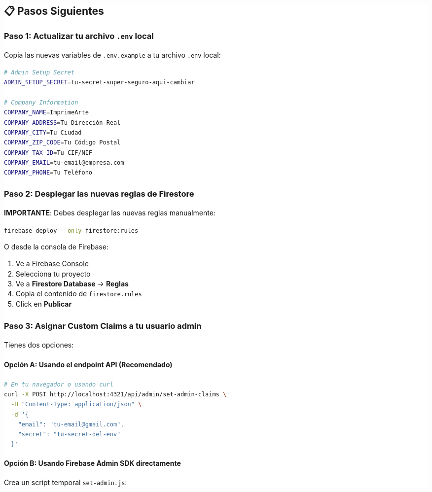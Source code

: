 ## 📋 Pasos Siguientes

### Paso 1: Actualizar tu archivo `.env` local

Copia las nuevas variables de `.env.example` a tu archivo `.env` local:

```bash
# Admin Setup Secret
ADMIN_SETUP_SECRET=tu-secret-super-seguro-aqui-cambiar

# Company Information
COMPANY_NAME=ImprimeArte
COMPANY_ADDRESS=Tu Dirección Real
COMPANY_CITY=Tu Ciudad
COMPANY_ZIP_CODE=Tu Código Postal
COMPANY_TAX_ID=Tu CIF/NIF
COMPANY_EMAIL=tu-email@empresa.com
COMPANY_PHONE=Tu Teléfono
```

### Paso 2: Desplegar las nuevas reglas de Firestore

**IMPORTANTE**: Debes desplegar las nuevas reglas manualmente:

```bash
firebase deploy --only firestore:rules
```

O desde la consola de Firebase:

1. Ve a [Firebase Console](https://console.firebase.google.com/)
2. Selecciona tu proyecto
3. Ve a **Firestore Database** → **Reglas**
4. Copia el contenido de `firestore.rules`
5. Click en **Publicar**

### Paso 3: Asignar Custom Claims a tu usuario admin

Tienes dos opciones:

#### Opción A: Usando el endpoint API (Recomendado)

```bash
# En tu navegador o usando curl
curl -X POST http://localhost:4321/api/admin/set-admin-claims \
  -H "Content-Type: application/json" \
  -d '{
    "email": "tu-email@gmail.com",
    "secret": "tu-secret-del-env"
  }'
```

#### Opción B: Usando Firebase Admin SDK directamente

Crea un script temporal `set-admin.js`:
